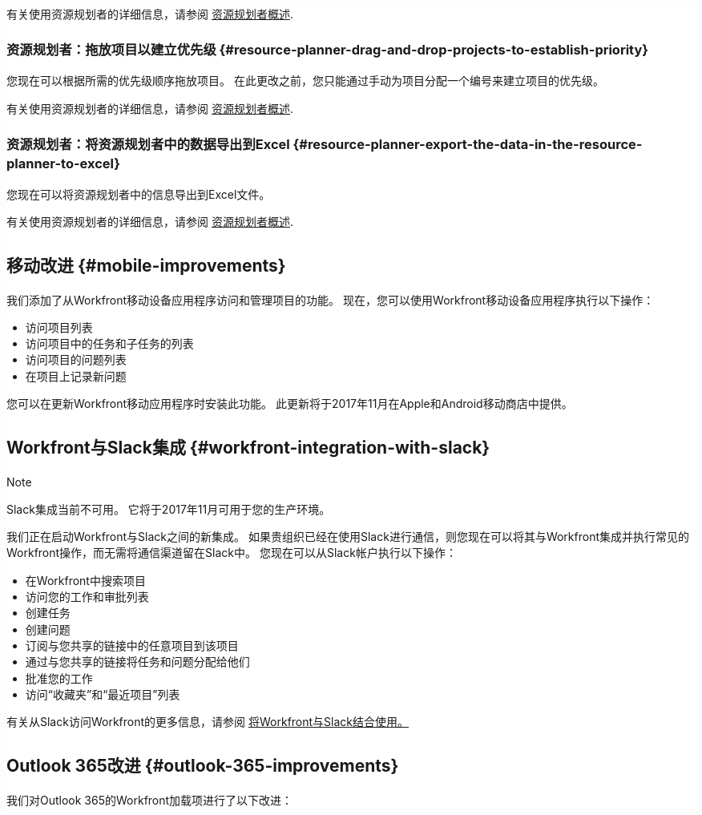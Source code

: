 有关使用资源规划者的详细信息，请参阅 [资源规划者概述](../../../../resource-mgmt/resource-planning/get-started-resource-planner.md).

### 资源规划者：拖放项目以建立优先级 {#resource-planner-drag-and-drop-projects-to-establish-priority}

您现在可以根据所需的优先级顺序拖放项目。 在此更改之前，您只能通过手动为项目分配一个编号来建立项目的优先级。

有关使用资源规划者的详细信息，请参阅 [资源规划者概述](../../../../resource-mgmt/resource-planning/get-started-resource-planner.md).

### 资源规划者：将资源规划者中的数据导出到Excel {#resource-planner-export-the-data-in-the-resource-planner-to-excel}

您现在可以将资源规划者中的信息导出到Excel文件。

有关使用资源规划者的详细信息，请参阅 [资源规划者概述](../../../../resource-mgmt/resource-planning/get-started-resource-planner.md).

## 移动改进 {#mobile-improvements}

我们添加了从Workfront移动设备应用程序访问和管理项目的功能。 现在，您可以使用Workfront移动设备应用程序执行以下操作：

* 访问项目列表
* 访问项目中的任务和子任务的列表
* 访问项目的问题列表
* 在项目上记录新问题

您可以在更新Workfront移动应用程序时安装此功能。 此更新将于2017年11月在Apple和Android移动商店中提供。

## Workfront与Slack集成 {#workfront-integration-with-slack}

>[!NOTE]
>
>Slack集成当前不可用。 它将于2017年11月可用于您的生产环境。

我们正在启动Workfront与Slack之间的新集成。 如果贵组织已经在使用Slack进行通信，则您现在可以将其与Workfront集成并执行常见的Workfront操作，而无需将通信渠道留在Slack中。 您现在可以从Slack帐户执行以下操作：

* 在Workfront中搜索项目
* 访问您的工作和审批列表
* 创建任务
* 创建问题
* 订阅与您共享的链接中的任意项目到该项目
* 通过与您共享的链接将任务和问题分配给他们
* 批准您的工作
* 访问“收藏夹”和“最近项目”列表

有关从Slack访问Workfront的更多信息，请参阅 [将Workfront与Slack结合使用。](https://support.workfront.com/hc/en-us/sections/115000458033)

## Outlook 365改进 {#outlook-365-improvements}

我们对Outlook 365的Workfront加载项进行了以下改进：

